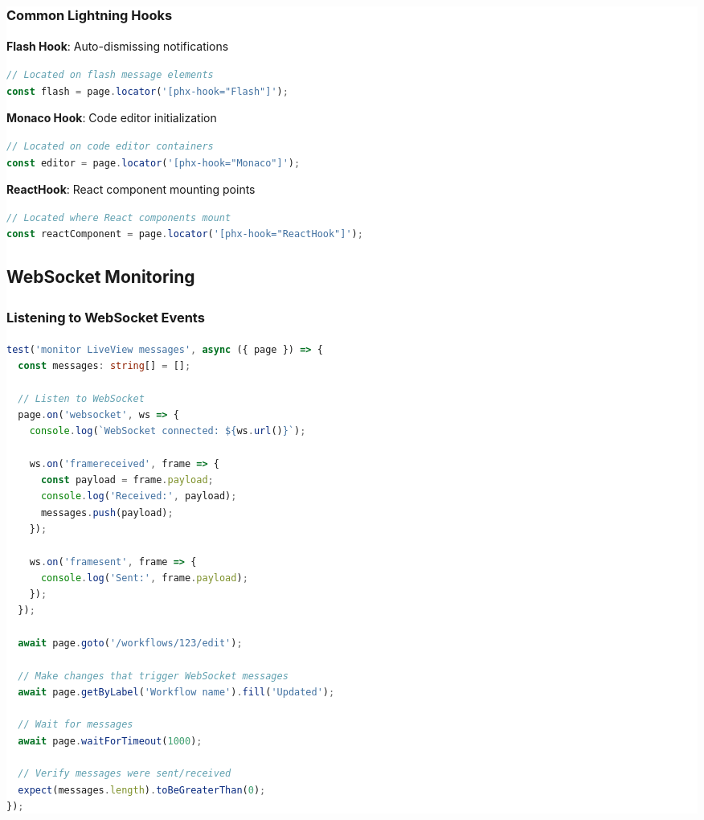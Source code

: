 ### Common Lightning Hooks

**Flash Hook**: Auto-dismissing notifications
```typescript
// Located on flash message elements
const flash = page.locator('[phx-hook="Flash"]');
```

**Monaco Hook**: Code editor initialization
```typescript
// Located on code editor containers
const editor = page.locator('[phx-hook="Monaco"]');
```

**ReactHook**: React component mounting points
```typescript
// Located where React components mount
const reactComponent = page.locator('[phx-hook="ReactHook"]');
```

## WebSocket Monitoring

### Listening to WebSocket Events

```typescript
test('monitor LiveView messages', async ({ page }) => {
  const messages: string[] = [];

  // Listen to WebSocket
  page.on('websocket', ws => {
    console.log(`WebSocket connected: ${ws.url()}`);

    ws.on('framereceived', frame => {
      const payload = frame.payload;
      console.log('Received:', payload);
      messages.push(payload);
    });

    ws.on('framesent', frame => {
      console.log('Sent:', frame.payload);
    });
  });

  await page.goto('/workflows/123/edit');

  // Make changes that trigger WebSocket messages
  await page.getByLabel('Workflow name').fill('Updated');

  // Wait for messages
  await page.waitForTimeout(1000);

  // Verify messages were sent/received
  expect(messages.length).toBeGreaterThan(0);
});
```
